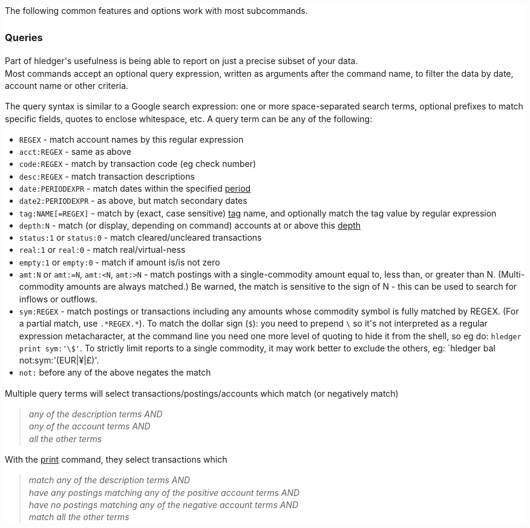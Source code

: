 The following common features and options work with most subcommands.

### Queries

Part of hledger's usefulness is being able to report on just a precise subset of your data.  
Most commands accept an optional query expression, written as arguments after the command name,
to filter the data by date, account name or other criteria. 

The query syntax is similar to a Google search expression: one or
more space-separated search terms, optional prefixes to match specific
fields, quotes to enclose whitespace, etc.
A query term can be any of the following:

- `REGEX` - match account names by this regular expression
- `acct:REGEX` - same as above
- `code:REGEX` - match by transaction code (eg check number)
- `desc:REGEX` - match transaction descriptions
- `date:PERIODEXPR` - match dates within the specified [period](#period-expressions)
- `date2:PERIODEXPR` - as above, but match secondary dates
- `tag:NAME[=REGEX]` - match by (exact, case sensitive) [tag](#tags) name, and optionally match the tag value by regular expression
- `depth:N` - match (or display, depending on command) accounts at or above this [depth](#depth-limiting)
- `status:1` or `status:0` - match cleared/uncleared transactions
- `real:1` or `real:0` - match real/virtual-ness
- `empty:1` or `empty:0` - match if amount is/is not zero
- `amt:N` or `amt:=N`, `amt:<N`, `amt:>N` - match postings with a
  single-commodity amount equal to, less than, or greater than
  N. (Multi-commodity amounts are always matched.) Be warned, the
  match is sensitive to the sign of N - this can be used to search for
  inflows or outflows.
- `sym:REGEX` - match postings or transactions including any amounts
  whose commodity symbol is fully matched by REGEX. (For a partial
  match, use `.*REGEX.*`). To match the dollar sign (`$`): you
  need to prepend `\` so it's not interpreted as a regular
  expression metacharacter, at the command line you need one more level
  of quoting to hide it from the shell, so eg do: `hledger print sym:'\$'`.
  To strictly limit reports to a single commodity, it may work better
  to exclude the others, eg: `hledger bal not:sym:'(EUR|¥|£)'.
- `not:` before any of the above negates the match



Multiple query terms will select transactions/postings/accounts which match
(or negatively match)

> *any of the description terms AND*  
> *any of the account terms AND*  
> *all the other terms*



With the [print](#print) command, they select transactions which

> *match any of the description terms AND*  
> *have any postings matching any of the positive account terms AND*  
> *have no postings matching any of the negative account terms AND*  
> *match all the other terms*
